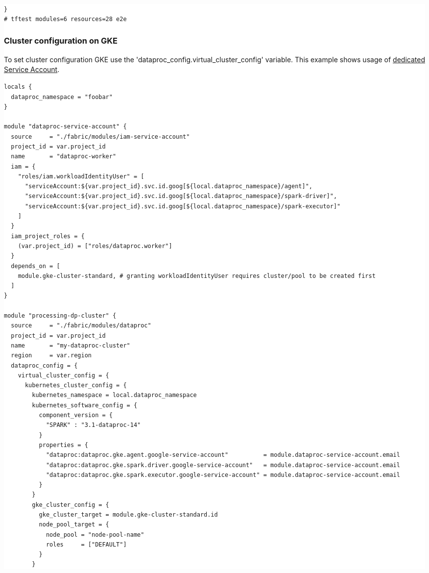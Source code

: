 ```hcl
}
# tftest modules=6 resources=28 e2e
```

### Cluster configuration on GKE

To set cluster configuration GKE use the 'dataproc_config.virtual_cluster_config' variable. This example shows usage of [dedicated Service Account](https://cloud.google.com/dataproc/docs/guides/dpgke/dataproc-gke-iam#custom_iam_configuration).

```hcl
locals {
  dataproc_namespace = "foobar"
}

module "dataproc-service-account" {
  source     = "./fabric/modules/iam-service-account"
  project_id = var.project_id
  name       = "dataproc-worker"
  iam = {
    "roles/iam.workloadIdentityUser" = [
      "serviceAccount:${var.project_id}.svc.id.goog[${local.dataproc_namespace}/agent]",
      "serviceAccount:${var.project_id}.svc.id.goog[${local.dataproc_namespace}/spark-driver]",
      "serviceAccount:${var.project_id}.svc.id.goog[${local.dataproc_namespace}/spark-executor]"
    ]
  }
  iam_project_roles = {
    (var.project_id) = ["roles/dataproc.worker"]
  }
  depends_on = [
    module.gke-cluster-standard, # granting workloadIdentityUser requires cluster/pool to be created first
  ]
}

module "processing-dp-cluster" {
  source     = "./fabric/modules/dataproc"
  project_id = var.project_id
  name       = "my-dataproc-cluster"
  region     = var.region
  dataproc_config = {
    virtual_cluster_config = {
      kubernetes_cluster_config = {
        kubernetes_namespace = local.dataproc_namespace
        kubernetes_software_config = {
          component_version = {
            "SPARK" : "3.1-dataproc-14"
          }
          properties = {
            "dataproc:dataproc.gke.agent.google-service-account"          = module.dataproc-service-account.email
            "dataproc:dataproc.gke.spark.driver.google-service-account"   = module.dataproc-service-account.email
            "dataproc:dataproc.gke.spark.executor.google-service-account" = module.dataproc-service-account.email
          }
        }
        gke_cluster_config = {
          gke_cluster_target = module.gke-cluster-standard.id
          node_pool_target = {
            node_pool = "node-pool-name"
            roles     = ["DEFAULT"]
          }
        }
```